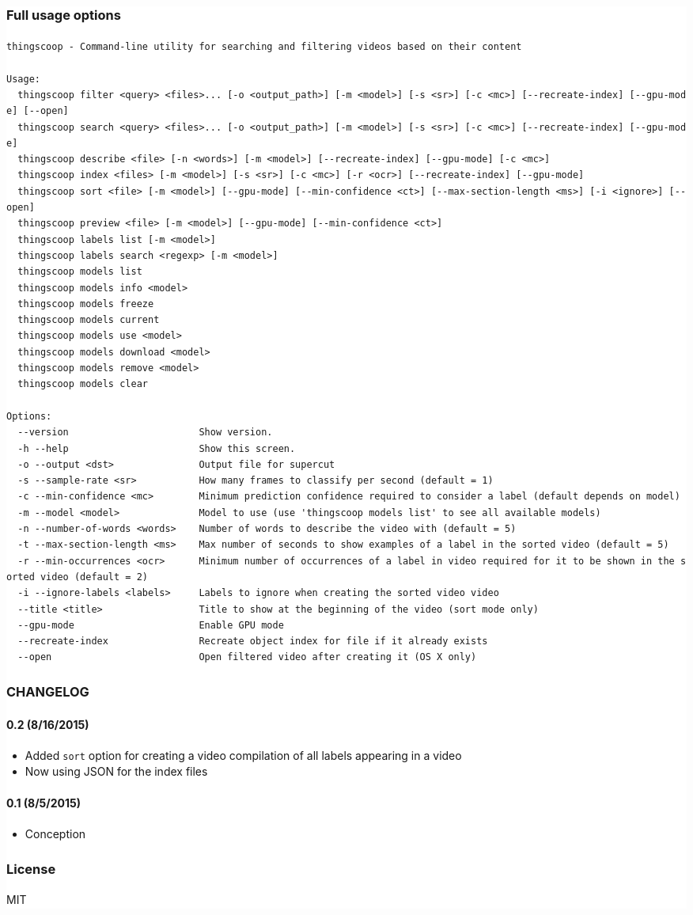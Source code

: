 ### Full usage options

```
thingscoop - Command-line utility for searching and filtering videos based on their content

Usage:
  thingscoop filter <query> <files>... [-o <output_path>] [-m <model>] [-s <sr>] [-c <mc>] [--recreate-index] [--gpu-mode] [--open]
  thingscoop search <query> <files>... [-o <output_path>] [-m <model>] [-s <sr>] [-c <mc>] [--recreate-index] [--gpu-mode] 
  thingscoop describe <file> [-n <words>] [-m <model>] [--recreate-index] [--gpu-mode] [-c <mc>]
  thingscoop index <files> [-m <model>] [-s <sr>] [-c <mc>] [-r <ocr>] [--recreate-index] [--gpu-mode] 
  thingscoop sort <file> [-m <model>] [--gpu-mode] [--min-confidence <ct>] [--max-section-length <ms>] [-i <ignore>] [--open]
  thingscoop preview <file> [-m <model>] [--gpu-mode] [--min-confidence <ct>]
  thingscoop labels list [-m <model>]
  thingscoop labels search <regexp> [-m <model>]
  thingscoop models list
  thingscoop models info <model>
  thingscoop models freeze
  thingscoop models current
  thingscoop models use <model>
  thingscoop models download <model>
  thingscoop models remove <model>
  thingscoop models clear

Options:
  --version                       Show version.
  -h --help                       Show this screen.
  -o --output <dst>               Output file for supercut
  -s --sample-rate <sr>           How many frames to classify per second (default = 1)
  -c --min-confidence <mc>        Minimum prediction confidence required to consider a label (default depends on model)
  -m --model <model>              Model to use (use 'thingscoop models list' to see all available models)
  -n --number-of-words <words>    Number of words to describe the video with (default = 5)
  -t --max-section-length <ms>    Max number of seconds to show examples of a label in the sorted video (default = 5)
  -r --min-occurrences <ocr>      Minimum number of occurrences of a label in video required for it to be shown in the sorted video (default = 2)
  -i --ignore-labels <labels>     Labels to ignore when creating the sorted video video
  --title <title>                 Title to show at the beginning of the video (sort mode only)
  --gpu-mode                      Enable GPU mode
  --recreate-index                Recreate object index for file if it already exists
  --open                          Open filtered video after creating it (OS X only)
```

### CHANGELOG

#### 0.2 (8/16/2015)

* Added `sort` option for creating a video compilation of all labels appearing in a video
* Now using JSON for the index files

#### 0.1 (8/5/2015)

* Conception

### License

MIT
